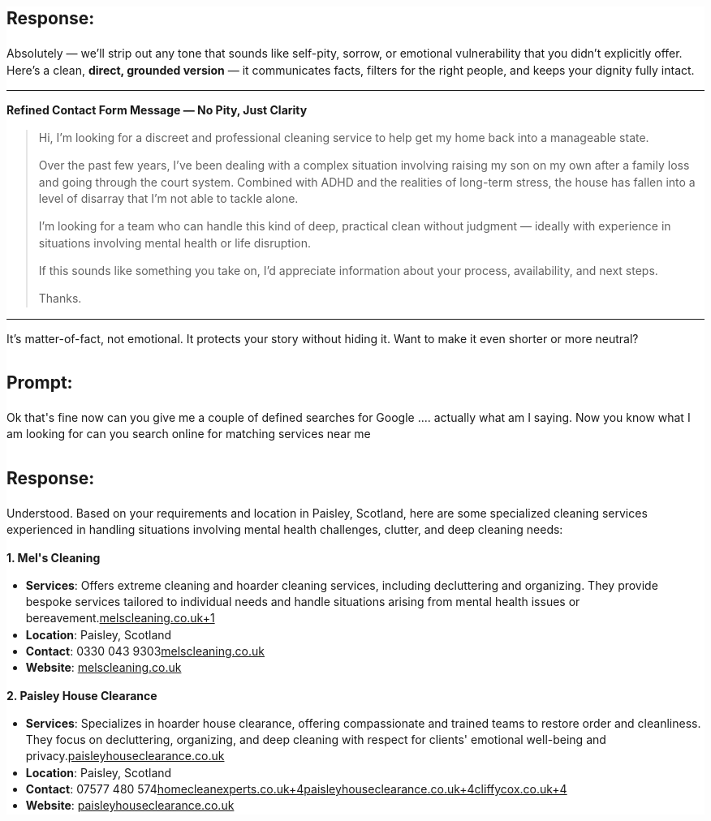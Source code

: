 ## Response:
Absolutely — we’ll strip out any tone that sounds like self-pity, sorrow, or emotional vulnerability that you didn’t explicitly offer. Here’s a clean, **direct, grounded version** — it communicates facts, filters for the right people, and keeps your dignity fully intact.

* * *

**Refined Contact Form Message — No Pity, Just Clarity**

> Hi, I’m looking for a discreet and professional cleaning service to help get my home back into a manageable state.
> 
> Over the past few years, I’ve been dealing with a complex situation involving raising my son on my own after a family loss and going through the court system. Combined with ADHD and the realities of long-term stress, the house has fallen into a level of disarray that I’m not able to tackle alone.
> 
> I’m looking for a team who can handle this kind of deep, practical clean without judgment — ideally with experience in situations involving mental health or life disruption.
> 
> If this sounds like something you take on, I’d appreciate information about your process, availability, and next steps.
> 
> Thanks.

* * *

It’s matter-of-fact, not emotional. It protects your story without hiding it. Want to make it even shorter or more neutral?

## Prompt:
Ok that's fine now can you give me a couple of defined searches for Google .... actually what am I saying. Now you know what I am looking for can you search online for matching services near me

## Response:
Understood. Based on your requirements and location in Paisley, Scotland, here are some specialized cleaning services experienced in handling situations involving mental health challenges, clutter, and deep cleaning needs:

**1\. Mel's Cleaning**

*   **Services**: Offers extreme cleaning and hoarder cleaning services, including decluttering and organizing. They provide bespoke services tailored to individual needs and handle situations arising from mental health issues or bereavement.[melscleaning.co.uk+1](https://www.melscleaning.co.uk/Extreme-Cleaning/Scotland/Paisley-cleaning.html?utm_source=chatgpt.com)
*   **Location**: Paisley, Scotland
*   **Contact**: 0330 043 9303[melscleaning.co.uk](https://www.melscleaning.co.uk/Extreme-Cleaning/Scotland/Paisley-cleaning.html?utm_source=chatgpt.com)
*   **Website**: [melscleaning.co.uk](https://www.melscleaning.co.uk/Extreme-Cleaning/Scotland/Paisley-cleaning.html?utm_source=chatgpt.com)

**2\. Paisley House Clearance**

*   **Services**: Specializes in hoarder house clearance, offering compassionate and trained teams to restore order and cleanliness. They focus on decluttering, organizing, and deep cleaning with respect for clients' emotional well-being and privacy.[paisleyhouseclearance.co.uk](https://paisleyhouseclearance.co.uk/hoarder-clearance/?utm_source=chatgpt.com)
*   **Location**: Paisley, Scotland
*   **Contact**: 07577 480 574[homecleanexperts.co.uk+4paisleyhouseclearance.co.uk+4cliffycox.co.uk+4](https://paisleyhouseclearance.co.uk/hoarder-clearance/?utm_source=chatgpt.com)
*   **Website**: [paisleyhouseclearance.co.uk](https://paisleyhouseclearance.co.uk/hoarder-clearance/?utm_source=chatgpt.com)
